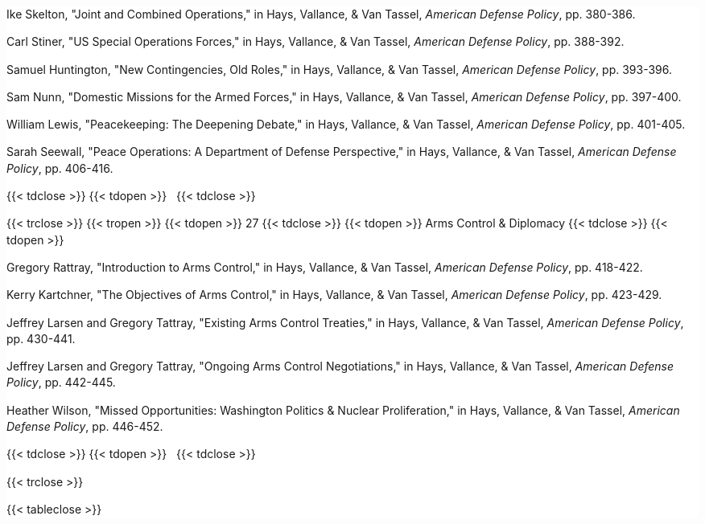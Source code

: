 Ike Skelton, "Joint and Combined Operations," in Hays, Vallance, & Van Tassel, _American Defense Policy_, pp. 380-386.

Carl Stiner, "US Special Operations Forces," in Hays, Vallance, & Van Tassel, _American Defense Policy_, pp. 388-392.

Samuel Huntington, "New Contingencies, Old Roles," in Hays, Vallance, & Van Tassel, _American Defense Policy_, pp. 393-396.

Sam Nunn, "Domestic Missions for the Armed Forces," in Hays, Vallance, & Van Tassel, _American Defense Policy_, pp. 397-400.

William Lewis, "Peacekeeping: The Deepening Debate," in Hays, Vallance, & Van Tassel, _American Defense Policy_, pp. 401-405.

Sarah Seewall, "Peace Operations: A Department of Defense Perspective," in Hays, Vallance, & Van Tassel, _American Defense Policy_, pp. 406-416.


{{< tdclose >}}
{{< tdopen >}}
 
{{< tdclose >}}

{{< trclose >}}
{{< tropen >}}
{{< tdopen >}}
27
{{< tdclose >}}
{{< tdopen >}}
Arms Control & Diplomacy
{{< tdclose >}}
{{< tdopen >}}


Gregory Rattray, "Introduction to Arms Control," in Hays, Vallance, & Van Tassel, _American Defense Policy_, pp. 418-422.

Kerry Kartchner, "The Objectives of Arms Control," in Hays, Vallance, & Van Tassel, _American Defense Policy_, pp. 423-429.

Jeffrey Larsen and Gregory Tattray, "Existing Arms Control Treaties," in Hays, Vallance, & Van Tassel, _American Defense Policy_, pp. 430-441.

Jeffrey Larsen and Gregory Tattray, "Ongoing Arms Control Negotiations," in Hays, Vallance, & Van Tassel, _American Defense Policy_, pp. 442-445.

Heather Wilson, "Missed Opportunities: Washington Politics & Nuclear Proliferation," in Hays, Vallance, & Van Tassel, _American Defense Policy_, pp. 446-452.


{{< tdclose >}}
{{< tdopen >}}
 
{{< tdclose >}}

{{< trclose >}}

{{< tableclose >}}